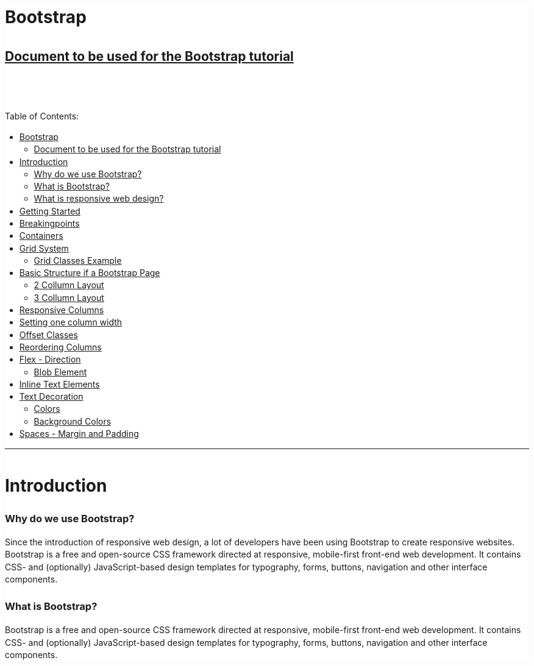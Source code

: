 # Bootstrap

## [Document to be used for the Bootstrap tutorial](../School%20Notes/Lesson05_02_Grid%20-%20Copy.pptx) 
<br>
<br>

Table of Contents:
- [Bootstrap](#bootstrap)
  - [Document to be used for the Bootstrap tutorial](#document-to-be-used-for-the-bootstrap-tutorial)
- [Introduction](#introduction)
    - [Why do we use Bootstrap?](#why-do-we-use-bootstrap)
    - [What is Bootstrap?](#what-is-bootstrap)
    - [What is responsive web design?](#what-is-responsive-web-design)
- [Getting Started](#getting-started)
- [Breakingpoints](#breakingpoints)
- [Containers](#containers)
- [Grid System](#grid-system)
  - [Grid Classes Example](#grid-classes-example)
- [Basic Structure if a Bootstrap Page](#basic-structure-if-a-bootstrap-page)
    - [2 Collumn Layout](#2-collumn-layout)
    - [3 Collumn Layout](#3-collumn-layout)
- [Responsive Columns](#responsive-columns)
- [Setting one column width](#setting-one-column-width)
- [Offset Classes](#offset-classes)
- [Reordering Columns](#reordering-columns)
- [Flex - Direction](#flex---direction)
    - [Blob Element](#blob-element)
- [Inline Text Elements](#inline-text-elements)
- [Text Decoration](#text-decoration)
  - [Colors](#colors)
  - [Background Colors](#background-colors)
- [Spaces - Margin and Padding](#spaces---margin-and-padding)


-------------------------

# Introduction

### Why do we use Bootstrap?
Since the introduction of responsive web design, a lot of developers have been using Bootstrap to create responsive websites. Bootstrap is a free and open-source CSS framework directed at responsive, mobile-first front-end web development. It contains CSS- and (optionally) JavaScript-based design templates for typography, forms, buttons, navigation and other interface components.

### What is Bootstrap?
Bootstrap is a free and open-source CSS framework directed at responsive, mobile-first front-end web development. It contains CSS- and (optionally) JavaScript-based design templates for typography, forms, buttons, navigation and other interface components.
